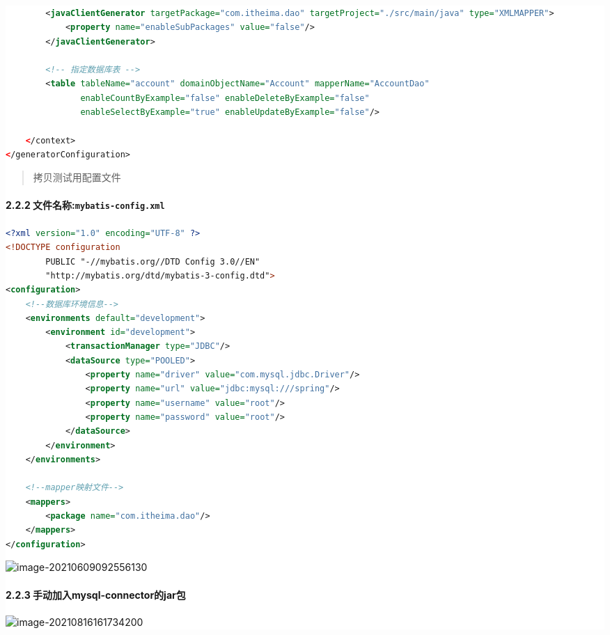 ```xml
        <javaClientGenerator targetPackage="com.itheima.dao" targetProject="./src/main/java" type="XMLMAPPER">
            <property name="enableSubPackages" value="false"/>
        </javaClientGenerator>

        <!-- 指定数据库表 -->
        <table tableName="account" domainObjectName="Account" mapperName="AccountDao"
               enableCountByExample="false" enableDeleteByExample="false"
               enableSelectByExample="true" enableUpdateByExample="false"/>

    </context>
</generatorConfiguration>
```



> 拷贝测试用配置文件

#### 2.2.2 文件名称:`mybatis-config.xml`

```xml
<?xml version="1.0" encoding="UTF-8" ?>
<!DOCTYPE configuration
        PUBLIC "-//mybatis.org//DTD Config 3.0//EN"
        "http://mybatis.org/dtd/mybatis-3-config.dtd">
<configuration>
    <!--数据库环境信息-->
    <environments default="development">
        <environment id="development">
            <transactionManager type="JDBC"/>
            <dataSource type="POOLED">
                <property name="driver" value="com.mysql.jdbc.Driver"/>
                <property name="url" value="jdbc:mysql:///spring"/>
                <property name="username" value="root"/>
                <property name="password" value="root"/>
            </dataSource>
        </environment>
    </environments>

    <!--mapper映射文件-->
    <mappers>
        <package name="com.itheima.dao"/>
    </mappers>
</configuration>
```



![image-20210609092556130](https://i0.hdslb.com/bfs/album/d99898cc94254c2610b313f104836069ba58eae1.png)

#### 2.2.3 手动加入mysql-connector的jar包

![image-20210816161734200](https://i0.hdslb.com/bfs/album/0b3e9bfac472ba2070a366c74dcf0ed77f7ab907.png)
